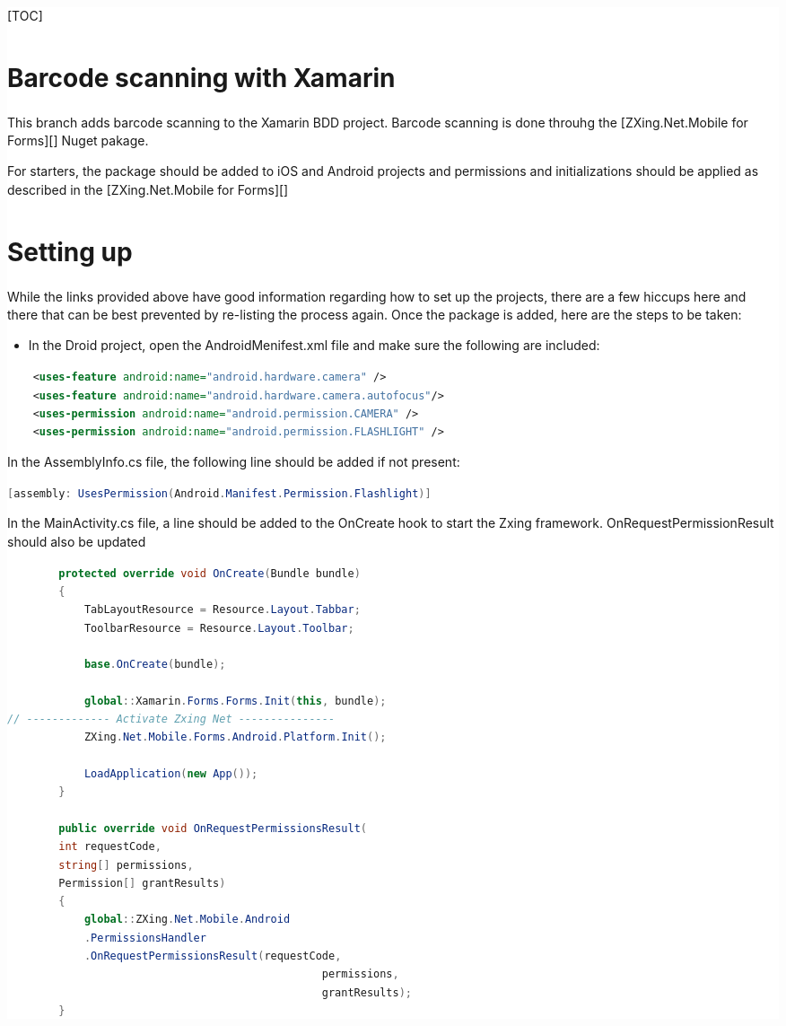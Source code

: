 [TOC]

# Barcode scanning with Xamarin

This branch adds barcode scanning to the Xamarin BDD project. Barcode scanning is done throuhg the [ZXing.Net.Mobile for Forms][] Nuget pakage. 

For starters, the package should be added to iOS and Android projects and permissions and initializations should be applied as described in the [ZXing.Net.Mobile for Forms][]

# Setting up

While the links provided above have good information regarding how to set up the projects, there are a few hiccups here and there that can be best prevented by re-listing the process again. Once the package is added, here are the steps to be taken:

* In the Droid project, open the AndroidMenifest.xml file and make sure the following are included:

~~~xml
    <uses-feature android:name="android.hardware.camera" />
    <uses-feature android:name="android.hardware.camera.autofocus"/>
	<uses-permission android:name="android.permission.CAMERA" />
	<uses-permission android:name="android.permission.FLASHLIGHT" />
~~~

In the AssemblyInfo.cs file, the following line should be added if not present:

~~~csharp
[assembly: UsesPermission(Android.Manifest.Permission.Flashlight)]
~~~

In the MainActivity.cs file, a line should be added to the OnCreate hook to start the Zxing framework. OnRequestPermissionResult should also be updated

~~~csharp
        protected override void OnCreate(Bundle bundle)
        {
            TabLayoutResource = Resource.Layout.Tabbar;
            ToolbarResource = Resource.Layout.Toolbar;

            base.OnCreate(bundle);

            global::Xamarin.Forms.Forms.Init(this, bundle);
// ------------- Activate Zxing Net ---------------            
            ZXing.Net.Mobile.Forms.Android.Platform.Init();

            LoadApplication(new App());
        }

        public override void OnRequestPermissionsResult(
        int requestCode, 
        string[] permissions, 
        Permission[] grantResults)
        {
            global::ZXing.Net.Mobile.Android
            .PermissionsHandler
            .OnRequestPermissionsResult(requestCode,
            									 permissions, 
            									 grantResults);
        }
~~~
